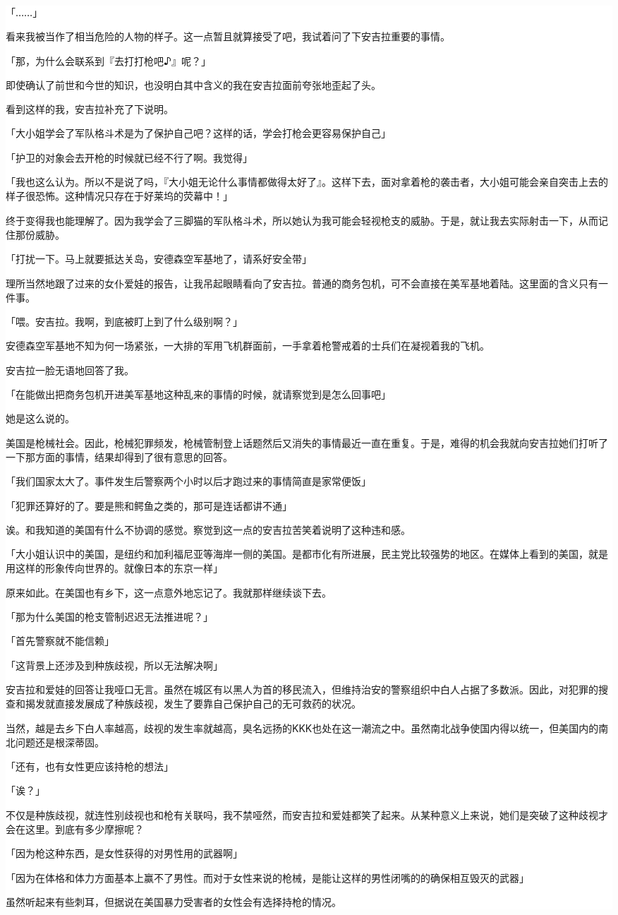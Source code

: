 「……」

看来我被当作了相当危险的人物的样子。这一点暂且就算接受了吧，我试着问了下安吉拉重要的事情。

「那，为什么会联系到『去打打枪吧♪』呢？」

即使确认了前世和今世的知识，也没明白其中含义的我在安吉拉面前夸张地歪起了头。

看到这样的我，安吉拉补充了下说明。

「大小姐学会了军队格斗术是为了保护自己吧？这样的话，学会打枪会更容易保护自己」

「护卫的对象会去开枪的时候就已经不行了啊。我觉得」

「我也这么认为。所以不是说了吗，『大小姐无论什么事情都做得太好了』。这样下去，面对拿着枪的袭击者，大小姐可能会亲自突击上去的样子很恐怖。这种情况只存在于好莱坞的荧幕中！」

终于变得我也能理解了。因为我学会了三脚猫的军队格斗术，所以她认为我可能会轻视枪支的威胁。于是，就让我去实际射击一下，从而记住那份威胁。

「打扰一下。马上就要抵达关岛，安德森空军基地了，请系好安全带」

理所当然地跟了过来的女仆爱娃的报告，让我吊起眼睛看向了安吉拉。普通的商务包机，可不会直接在美军基地着陆。这里面的含义只有一件事。

「喂。安吉拉。我啊，到底被盯上到了什么级别啊？」

安德森空军基地不知为何一场紧张，一大排的军用飞机群面前，一手拿着枪警戒着的士兵们在凝视着我的飞机。

安吉拉一脸无语地回答了我。

「在能做出把商务包机开进美军基地这种乱来的事情的时候，就请察觉到是怎么回事吧」

她是这么说的。

美国是枪械社会。因此，枪械犯罪频发，枪械管制登上话题然后又消失的事情最近一直在重复。于是，难得的机会我就向安吉拉她们打听了一下那方面的事情，结果却得到了很有意思的回答。

「我们国家太大了。事件发生后警察两个小时以后才跑过来的事情简直是家常便饭」

「犯罪还算好的了。要是熊和鳄鱼之类的，那可是连话都讲不通」

诶。和我知道的美国有什么不协调的感觉。察觉到这一点的安吉拉苦笑着说明了这种违和感。

「大小姐认识中的美国，是纽约和加利福尼亚等海岸一侧的美国。是都市化有所进展，民主党比较强势的地区。在媒体上看到的美国，就是用这样的形象传向世界的。就像日本的东京一样」

原来如此。在美国也有乡下，这一点意外地忘记了。我就那样继续谈下去。

「那为什么美国的枪支管制迟迟无法推进呢？」

「首先警察就不能信赖」

「这背景上还涉及到种族歧视，所以无法解决啊」

安吉拉和爱娃的回答让我哑口无言。虽然在城区有以黑人为首的移民流入，但维持治安的警察组织中白人占据了多数派。因此，对犯罪的搜查和揭发就直接发展成了种族歧视，发生了要靠自己保护自己的无可救药的状况。

当然，越是去乡下白人率越高，歧视的发生率就越高，臭名远扬的KKK也处在这一潮流之中。虽然南北战争使国内得以统一，但美国内的南北问题还是根深蒂固。

「还有，也有女性更应该持枪的想法」

「诶？」

不仅是种族歧视，就连性别歧视也和枪有关联吗，我不禁哑然，而安吉拉和爱娃都笑了起来。从某种意义上来说，她们是突破了这种歧视才会在这里。到底有多少摩擦呢？

「因为枪这种东西，是女性获得的对男性用的武器啊」

「因为在体格和体力方面基本上赢不了男性。而对于女性来说的枪械，是能让这样的男性闭嘴的的确保相互毁灭的武器」

虽然听起来有些刺耳，但据说在美国暴力受害者的女性会有选择持枪的情况。
